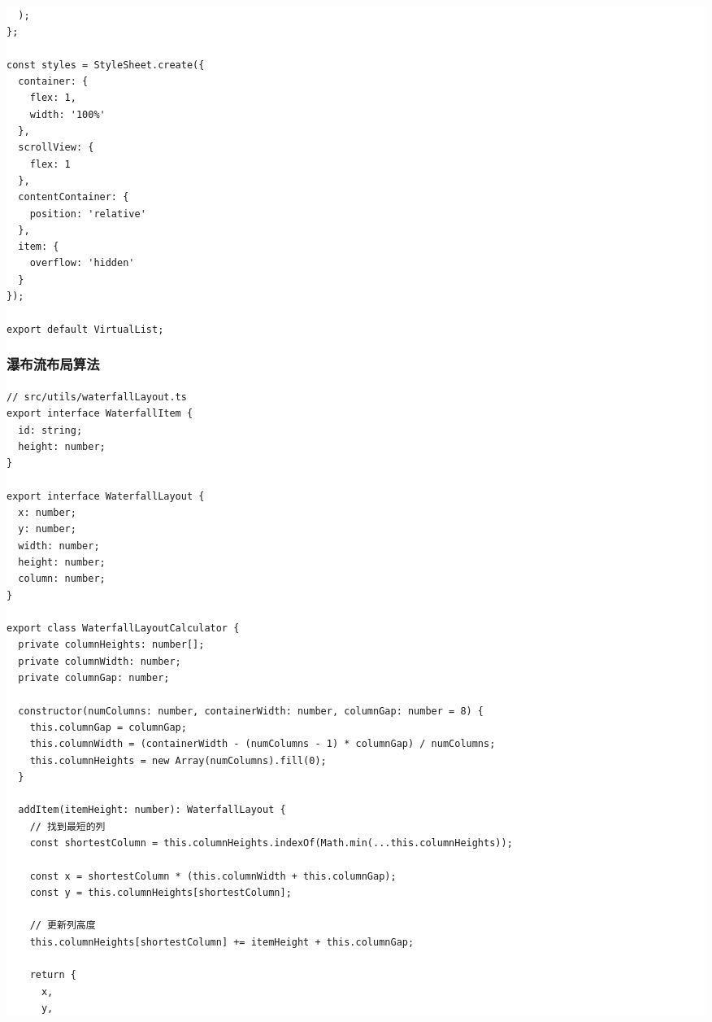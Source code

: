 ```tsx
  );
};

const styles = StyleSheet.create({
  container: {
    flex: 1,
    width: '100%'
  },
  scrollView: {
    flex: 1
  },
  contentContainer: {
    position: 'relative'
  },
  item: {
    overflow: 'hidden'
  }
});

export default VirtualList;
```

### 瀑布流布局算法

```tsx
// src/utils/waterfallLayout.ts
export interface WaterfallItem {
  id: string;
  height: number;
}

export interface WaterfallLayout {
  x: number;
  y: number;
  width: number;
  height: number;
  column: number;
}

export class WaterfallLayoutCalculator {
  private columnHeights: number[];
  private columnWidth: number;
  private columnGap: number;

  constructor(numColumns: number, containerWidth: number, columnGap: number = 8) {
    this.columnGap = columnGap;
    this.columnWidth = (containerWidth - (numColumns - 1) * columnGap) / numColumns;
    this.columnHeights = new Array(numColumns).fill(0);
  }

  addItem(itemHeight: number): WaterfallLayout {
    // 找到最短的列
    const shortestColumn = this.columnHeights.indexOf(Math.min(...this.columnHeights));

    const x = shortestColumn * (this.columnWidth + this.columnGap);
    const y = this.columnHeights[shortestColumn];

    // 更新列高度
    this.columnHeights[shortestColumn] += itemHeight + this.columnGap;

    return {
      x,
      y,
```